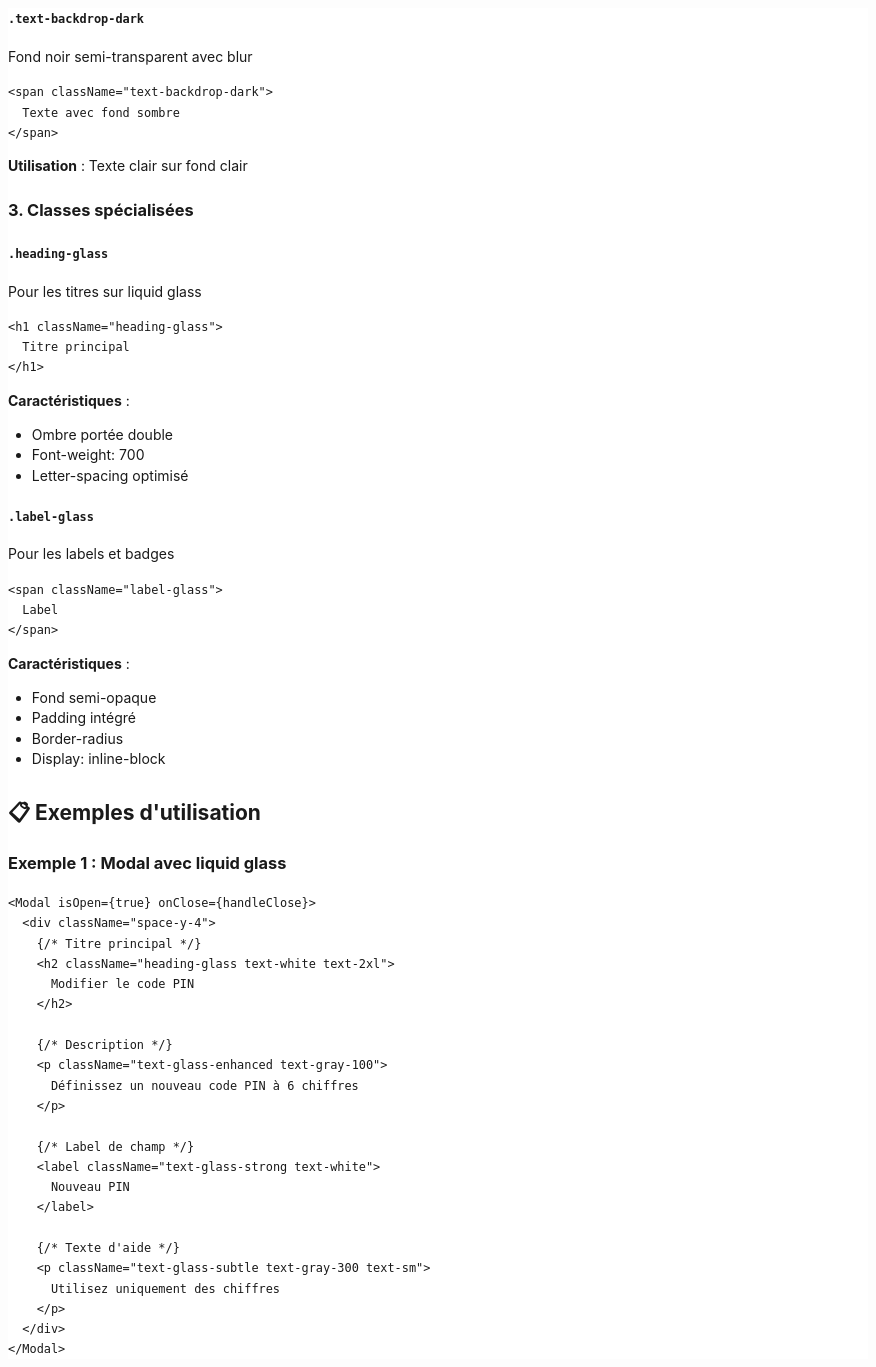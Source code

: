 #### `.text-backdrop-dark`
Fond noir semi-transparent avec blur
```tsx
<span className="text-backdrop-dark">
  Texte avec fond sombre
</span>
```
**Utilisation** : Texte clair sur fond clair

### 3. Classes spécialisées

#### `.heading-glass`
Pour les titres sur liquid glass
```tsx
<h1 className="heading-glass">
  Titre principal
</h1>
```
**Caractéristiques** :
- Ombre portée double
- Font-weight: 700
- Letter-spacing optimisé

#### `.label-glass`
Pour les labels et badges
```tsx
<span className="label-glass">
  Label
</span>
```
**Caractéristiques** :
- Fond semi-opaque
- Padding intégré
- Border-radius
- Display: inline-block

## 📋 Exemples d'utilisation

### Exemple 1 : Modal avec liquid glass

```tsx
<Modal isOpen={true} onClose={handleClose}>
  <div className="space-y-4">
    {/* Titre principal */}
    <h2 className="heading-glass text-white text-2xl">
      Modifier le code PIN
    </h2>
    
    {/* Description */}
    <p className="text-glass-enhanced text-gray-100">
      Définissez un nouveau code PIN à 6 chiffres
    </p>
    
    {/* Label de champ */}
    <label className="text-glass-strong text-white">
      Nouveau PIN
    </label>
    
    {/* Texte d'aide */}
    <p className="text-glass-subtle text-gray-300 text-sm">
      Utilisez uniquement des chiffres
    </p>
  </div>
</Modal>
```